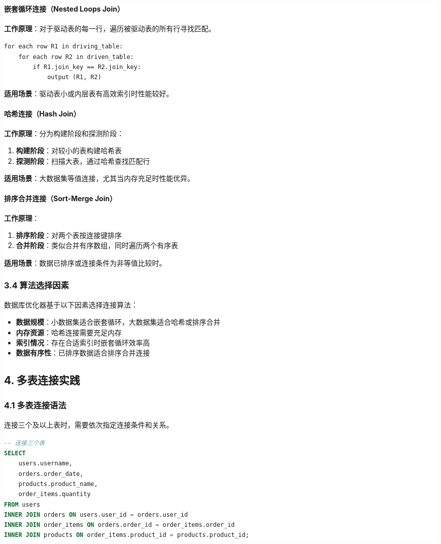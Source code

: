 #### 嵌套循环连接（Nested Loops Join）

**工作原理**：对于驱动表的每一行，遍历被驱动表的所有行寻找匹配。

```pseudocode
for each row R1 in driving_table:
    for each row R2 in driven_table:
        if R1.join_key == R2.join_key:
            output (R1, R2)
```

**适用场景**：驱动表小或内层表有高效索引时性能较好。

#### 哈希连接（Hash Join）

**工作原理**：分为构建阶段和探测阶段：

1. **构建阶段**：对较小的表构建哈希表
2. **探测阶段**：扫描大表，通过哈希查找匹配行

**适用场景**：大数据集等值连接，尤其当内存充足时性能优异。

#### 排序合并连接（Sort-Merge Join）

**工作原理**：

1. **排序阶段**：对两个表按连接键排序
2. **合并阶段**：类似合并有序数组，同时遍历两个有序表

**适用场景**：数据已排序或连接条件为非等值比较时。

### 3.4 算法选择因素

数据库优化器基于以下因素选择连接算法：

- **数据规模**：小数据集适合嵌套循环，大数据集适合哈希或排序合并
- **内存资源**：哈希连接需要充足内存
- **索引情况**：存在合适索引时嵌套循环效率高
- **数据有序性**：已排序数据适合排序合并连接

## 4. 多表连接实践

### 4.1 多表连接语法

连接三个及以上表时，需要依次指定连接条件和关系。

```sql
-- 连接三个表
SELECT
    users.username,
    orders.order_date,
    products.product_name,
    order_items.quantity
FROM users
INNER JOIN orders ON users.user_id = orders.user_id
INNER JOIN order_items ON orders.order_id = order_items.order_id
INNER JOIN products ON order_items.product_id = products.product_id;
```
